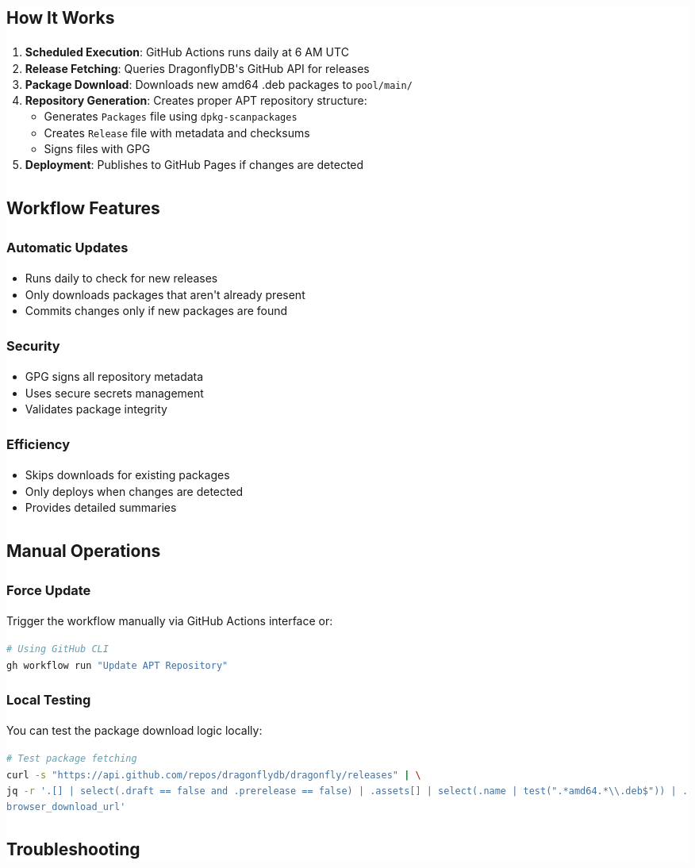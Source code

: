 
## How It Works

1. **Scheduled Execution**: GitHub Actions runs daily at 6 AM UTC
2. **Release Fetching**: Queries DragonflyDB's GitHub API for releases
3. **Package Download**: Downloads new amd64 .deb packages to `pool/main/`
4. **Repository Generation**: Creates proper APT repository structure:
   - Generates `Packages` file using `dpkg-scanpackages`
   - Creates `Release` file with metadata and checksums
   - Signs files with GPG
5. **Deployment**: Publishes to GitHub Pages if changes are detected

## Workflow Features

### Automatic Updates
- Runs daily to check for new releases
- Only downloads packages that aren't already present
- Commits changes only if new packages are found

### Security
- GPG signs all repository metadata
- Uses secure secrets management
- Validates package integrity

### Efficiency
- Skips downloads for existing packages
- Only deploys when changes are detected
- Provides detailed summaries

## Manual Operations

### Force Update
Trigger the workflow manually via GitHub Actions interface or:

```bash
# Using GitHub CLI
gh workflow run "Update APT Repository"
```

### Local Testing
You can test the package download logic locally:

```bash
# Test package fetching
curl -s "https://api.github.com/repos/dragonflydb/dragonfly/releases" | \
jq -r '.[] | select(.draft == false and .prerelease == false) | .assets[] | select(.name | test(".*amd64.*\\.deb$")) | .browser_download_url'
```

## Troubleshooting
